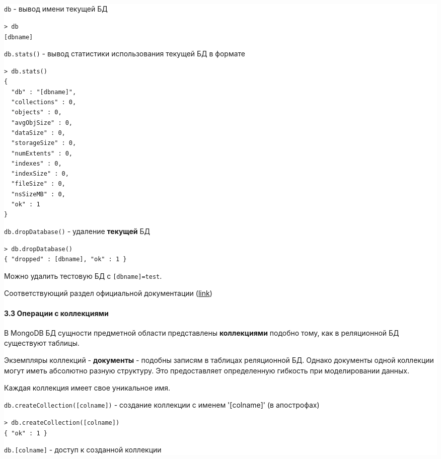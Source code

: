 `db` - вывод имени текущей БД

```
> db
[dbname]
```

`db.stats()` - вывод статистики использования текущей БД в формате

```
> db.stats()
{
  "db" : "[dbname]",
  "collections" : 0,
  "objects" : 0,
  "avgObjSize" : 0,
  "dataSize" : 0,
  "storageSize" : 0,
  "numExtents" : 0,
  "indexes" : 0,
  "indexSize" : 0,
  "fileSize" : 0,
  "nsSizeMB" : 0,
  "ok" : 1
}

```

`db.dropDatabase()` - удаление **текущей** БД

```
> db.dropDatabase()
{ "dropped" : [dbname], "ok" : 1 }
```

Можно удалить тестовую БД с `[dbname]=test`.

Соответствующий раздел официальной документации ([link](https://docs.mongodb.com/manual/reference/mongo-shell/))

#### 3.3 Операции с коллекциями

В MongoDB БД сущности предметной области представлены **коллекциями** подобно тому, как в реляционной БД существуют таблицы.

Экземпляры коллекций - **документы** - подобны записям в таблицах реляционной БД. Однако документы одной коллекции могут иметь абсолютно разную структуру. Это предоставляет определенную гибкость при моделировании данных.

Каждая коллекция имеет свое уникальное имя.

`db.createCollection([colname])` - создание коллекции с именем '[colname]' (в апострофах)

```
> db.createCollection([colname])
{ "ok" : 1 }
```

`db.[colname]` - доступ к созданной коллекции
